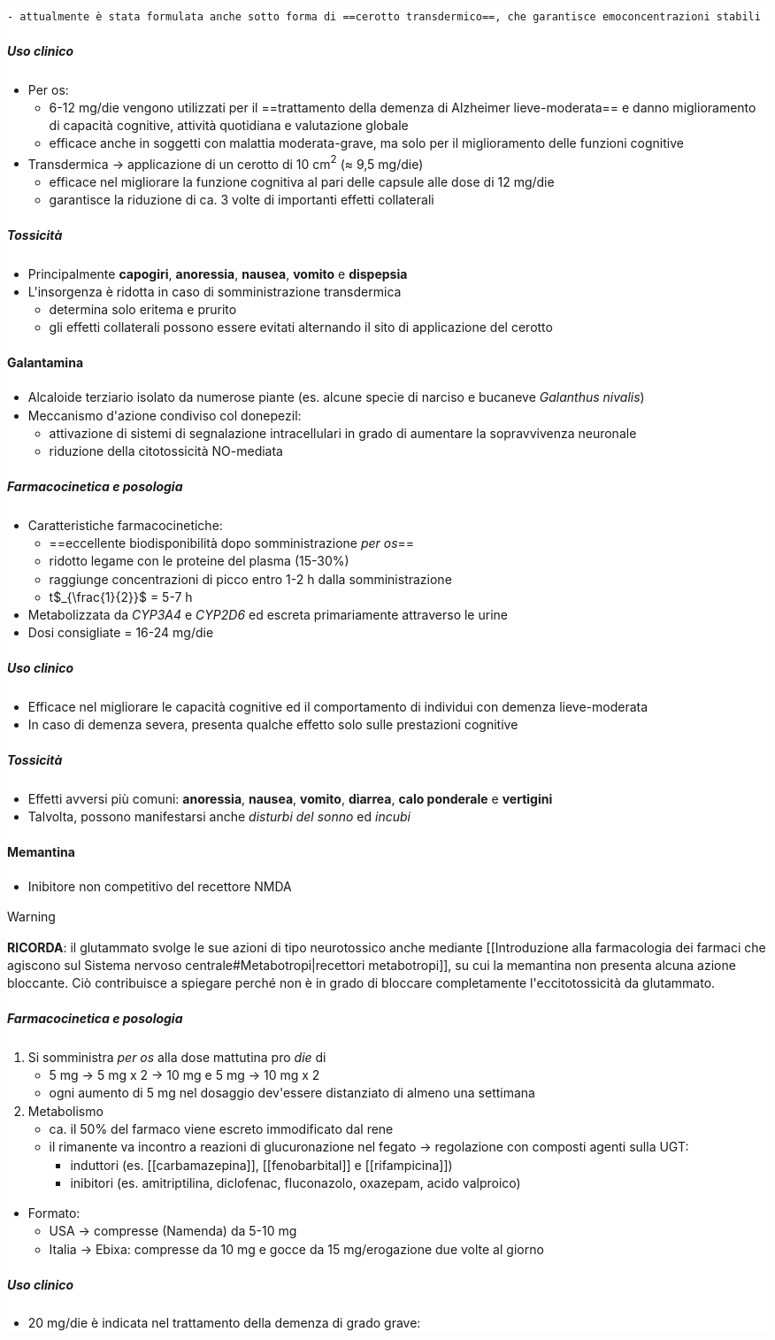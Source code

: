 	- attualmente è stata formulata anche sotto forma di ==cerotto transdermico==, che garantisce emoconcentrazioni stabili
##### Uso clinico
- Per os:
	- 6-12 mg/die vengono utilizzati per il ==trattamento della demenza di Alzheimer lieve-moderata== e danno miglioramento di capacità cognitive, attività quotidiana e valutazione globale
	- efficace anche in soggetti con malattia moderata-grave, ma solo per il miglioramento delle funzioni cognitive
- Transdermica → applicazione di un cerotto di 10 cm$^2$ (≈ 9,5 mg/die)
	- efficace nel migliorare la funzione cognitiva al pari delle capsule alle dose di 12 mg/die
	- garantisce la riduzione di ca. 3 volte di importanti effetti collaterali
##### Tossicità
- Principalmente **capogiri**, **anoressia**, **nausea**, **vomito** e **dispepsia**
- L'insorgenza è ridotta in caso di somministrazione transdermica
	- determina solo eritema e prurito
	- gli effetti collaterali possono essere evitati alternando il sito di applicazione del cerotto
#### Galantamina
- Alcaloide terziario isolato da numerose piante (es. alcune specie di narciso e bucaneve *Galanthus nivalis*)
- Meccanismo d'azione condiviso col donepezil:
	- attivazione di sistemi di segnalazione intracellulari in grado di aumentare la sopravvivenza neuronale
	- riduzione della citotossicità NO-mediata
##### Farmacocinetica e posologia
- Caratteristiche farmacocinetiche:
	- ==eccellente biodisponibilità dopo somministrazione *per os*==
	- ridotto legame con le proteine del plasma (15-30%)
	- raggiunge concentrazioni di picco entro 1-2 h dalla somministrazione
	- t$_{\frac{1}{2}}$ = 5-7 h
- Metabolizzata da *CYP3A4* e *CYP2D6* ed escreta primariamente attraverso le urine
- Dosi consigliate = 16-24 mg/die
##### Uso clinico
- Efficace nel migliorare le capacità cognitive ed il comportamento di individui con demenza lieve-moderata
- In caso di demenza severa, presenta qualche effetto solo sulle prestazioni cognitive
##### Tossicità
- Effetti avversi più comuni: **anoressia**, **nausea**, **vomito**, **diarrea**, **calo ponderale** e **vertigini**
- Talvolta, possono manifestarsi anche *disturbi del sonno* ed *incubi*
#### Memantina
- Inibitore non competitivo del recettore NMDA
>[!warning]
>**RICORDA**: il glutammato svolge le sue azioni di tipo neurotossico anche mediante [[Introduzione alla farmacologia dei farmaci che agiscono sul Sistema nervoso centrale#Metabotropi|recettori metabotropi]], su cui la memantina non presenta alcuna azione bloccante. Ciò contribuisce a spiegare perché non è in grado di bloccare completamente l'eccitotossicità da glutammato.
##### Farmacocinetica e posologia
1. Si somministra *per os* alla dose mattutina pro *die* di
	- 5 mg → 5 mg x 2 → 10 mg e 5 mg → 10 mg x 2
	- ogni aumento di 5 mg nel dosaggio dev'essere distanziato di almeno una settimana
2. Metabolismo
	- ca. il 50% del farmaco viene escreto immodificato dal rene
	- il rimanente va incontro a reazioni di glucuronazione nel fegato → regolazione con composti agenti sulla UGT:
		- induttori (es. [[carbamazepina]], [[fenobarbital]] e [[rifampicina]])
		- inibitori (es. amitriptilina, diclofenac, fluconazolo, oxazepam, acido valproico)
- Formato:
	- USA → compresse (Namenda) da 5-10 mg
	- Italia → Ebixa: compresse da 10 mg e gocce da 15 mg/erogazione due volte al giorno
##### Uso clinico
- 20 mg/die è indicata nel trattamento della demenza di grado grave:

[^1]: *Peroxisome Proliferator-Activated Receptor-γ*
[^2]: tetraidroaminoacridina, THA
[^3]: Noto anche come "iperico perforato" o "*Hypericum perforatum*", è una pianta erbacea perenne appartenente alla famiglia delle *Hypericacae*. Presenta diversi composti attivi (es. ==ipericina== e ==iperforina==) utilizzati per alleviare i sintomi di depressione, ansia e sindrome premestruale. Viene usato anche per trattare ferite, ustioni e altre condizioni della pelle, per via delle sue proprietà antinfiammatorie e cicatrizzanti.
[^4]: [[Edema]] con accumulo di liquido nello spazio extracellulare del cervello, causato da un aumento della permeabilità della barriera ematoencefalica; di fatti è spesso associato a condizioni patologiche che compromettono l'integrità di vasi sanguigni e della BEE.
[^5]: azione antimuscarinica, con conseguenti problemi di ritenzione urinaria nei soggetti maschi; azione inotropa negativa, che conduce ad insufficienza cardiaca.
[^6]: *brown bag analysis*